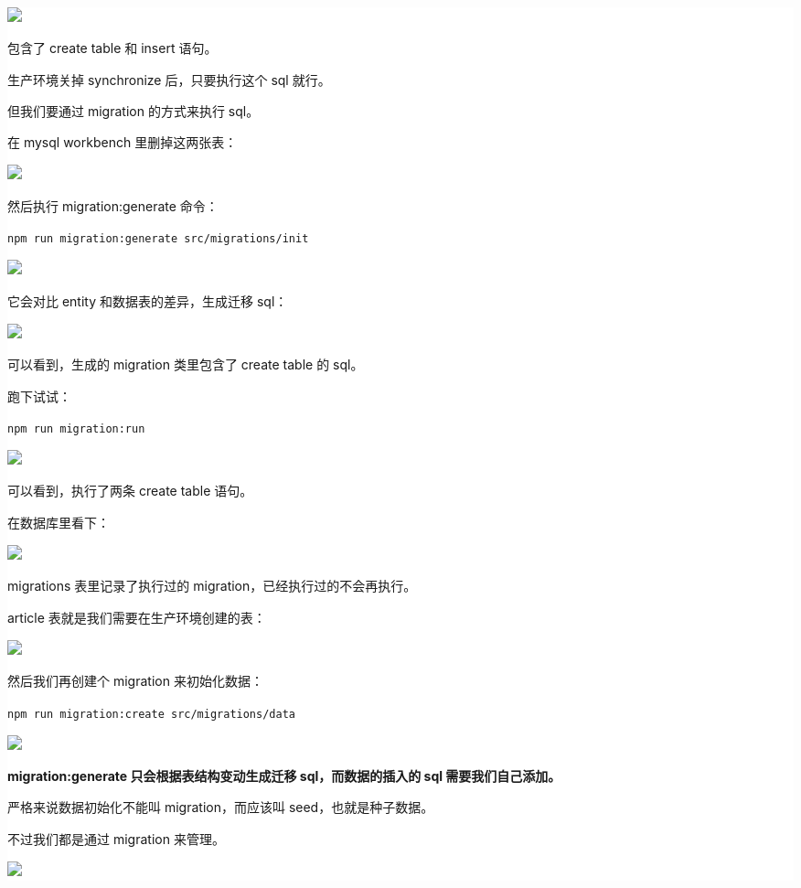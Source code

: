 ![](https://p1-juejin.byteimg.com/tos-cn-i-k3u1fbpfcp/226b04db427341589d25875916047715~tplv-k3u1fbpfcp-jj-mark:0:0:0:0:q75.image#?w=2390&h=1118&s=313161&e=png&b=1f1f1f)

包含了 create table 和 insert 语句。

生产环境关掉 synchronize 后，只要执行这个 sql 就行。

但我们要通过 migration 的方式来执行 sql。

在 mysql workbench 里删掉这两张表：

![](https://p3-juejin.byteimg.com/tos-cn-i-k3u1fbpfcp/ccddd46105d741a486d52ab7f005de6a~tplv-k3u1fbpfcp-jj-mark:0:0:0:0:q75.image#?w=752&h=700&s=251469&e=png&b=e5e5e4)

然后执行 migration:generate 命令：

```
npm run migration:generate src/migrations/init
```

![](https://p1-juejin.byteimg.com/tos-cn-i-k3u1fbpfcp/fefd1397fb394d05b529e4e8e6547462~tplv-k3u1fbpfcp-jj-mark:0:0:0:0:q75.image#?w=1808&h=490&s=144061&e=png&b=181818)

它会对比 entity 和数据表的差异，生成迁移 sql：

![](https://p3-juejin.byteimg.com/tos-cn-i-k3u1fbpfcp/9a937d5f5f8e42999237f6b4186dc356~tplv-k3u1fbpfcp-jj-mark:0:0:0:0:q75.image#?w=2034&h=746&s=229016&e=png&b=1e1e1e)

可以看到，生成的 migration 类里包含了 create table 的 sql。

跑下试试：

```
npm run migration:run
```
![](https://p3-juejin.byteimg.com/tos-cn-i-k3u1fbpfcp/411940df2637468e9de3f607b620456b~tplv-k3u1fbpfcp-jj-mark:0:0:0:0:q75.image#?w=2006&h=730&s=228776&e=png&b=191919)

可以看到，执行了两条 create table 语句。

在数据库里看下：

![](https://p6-juejin.byteimg.com/tos-cn-i-k3u1fbpfcp/d15e188cc220412e95e4d284d364fe16~tplv-k3u1fbpfcp-jj-mark:0:0:0:0:q75.image#?w=1452&h=744&s=320986&e=png&b=f1f0f0)

migrations 表里记录了执行过的 migration，已经执行过的不会再执行。

article 表就是我们需要在生产环境创建的表：

![](https://p9-juejin.byteimg.com/tos-cn-i-k3u1fbpfcp/d32339f2c7674599844b77bc56edcc75~tplv-k3u1fbpfcp-jj-mark:0:0:0:0:q75.image#?w=1336&h=718&s=272807&e=png&b=f2f1f1)

然后我们再创建个 migration 来初始化数据：

```
npm run migration:create src/migrations/data
```
![](https://p9-juejin.byteimg.com/tos-cn-i-k3u1fbpfcp/a81e862a05a04aada377109a5548e610~tplv-k3u1fbpfcp-jj-mark:0:0:0:0:q75.image#?w=1776&h=294&s=71108&e=png&b=181818)

**migration:generate 只会根据表结构变动生成迁移 sql，而数据的插入的 sql 需要我们自己添加。**

严格来说数据初始化不能叫 migration，而应该叫 seed，也就是种子数据。

不过我们都是通过 migration 来管理。

![](https://p9-juejin.byteimg.com/tos-cn-i-k3u1fbpfcp/66868fba13144e93bd90152d490410f0~tplv-k3u1fbpfcp-jj-mark:0:0:0:0:q75.image#?w=1686&h=656&s=177722&e=png&b=1d1d1d)
